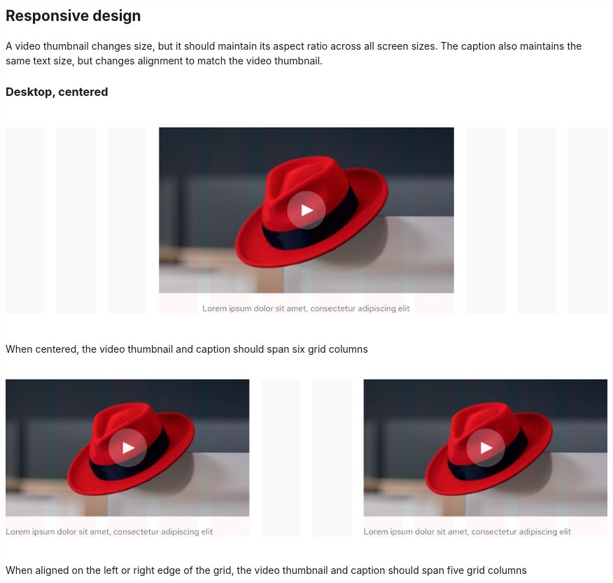 ## Responsive design

A video thumbnail changes size, but it should maintain its aspect ratio across
all screen sizes. The caption also maintains the same text size, but changes
alignment to match the video thumbnail.

### Desktop, centered

<uxdot-example width-adjustment="1000px" variant="full" alignment="left" no-border>
  <img src="./video-thumbnail-responsive-desktop.svg"
       alt="Video thumbnail centered"
       width="1000"
       height="310">
</uxdot-example>

When centered, the video thumbnail and caption should span six grid columns

<uxdot-example width-adjustment="1000px" variant="full" alignment="left" no-border>
  <img src="./video-thumbnail-responsive-desktop-sides.svg"
      alt="Video thumbnail sides"
      width="1000"
      height="262">
</uxdot-example>

When aligned on the left or right edge of the grid, the video thumbnail and
caption should span five grid columns
